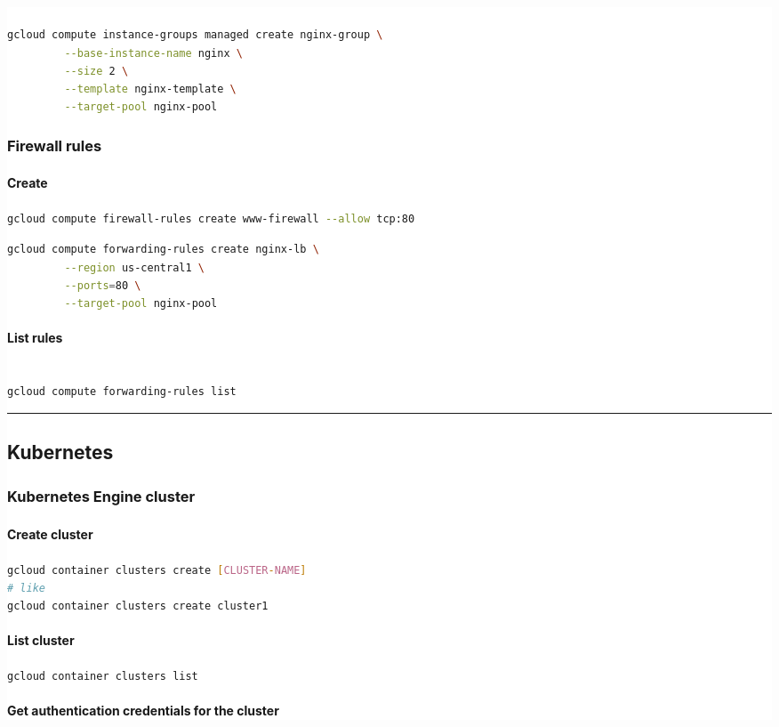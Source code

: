 ```bash

gcloud compute instance-groups managed create nginx-group \
         --base-instance-name nginx \
         --size 2 \
         --template nginx-template \
         --target-pool nginx-pool

```

### Firewall rules

#### Create

```bash
gcloud compute firewall-rules create www-firewall --allow tcp:80
```

```bash
gcloud compute forwarding-rules create nginx-lb \
         --region us-central1 \
         --ports=80 \
         --target-pool nginx-pool
```

#### List rules

```bash

gcloud compute forwarding-rules list
```

---


## Kubernetes

### Kubernetes Engine cluster

#### Create cluster

```bash
gcloud container clusters create [CLUSTER-NAME]
# like
gcloud container clusters create cluster1

```

#### List cluster

```bash
gcloud container clusters list
```


#### Get authentication credentials for the cluster


[^rz]: [Regions and Zones](https://cloud.google.com/compute/docs/regions-zones/)